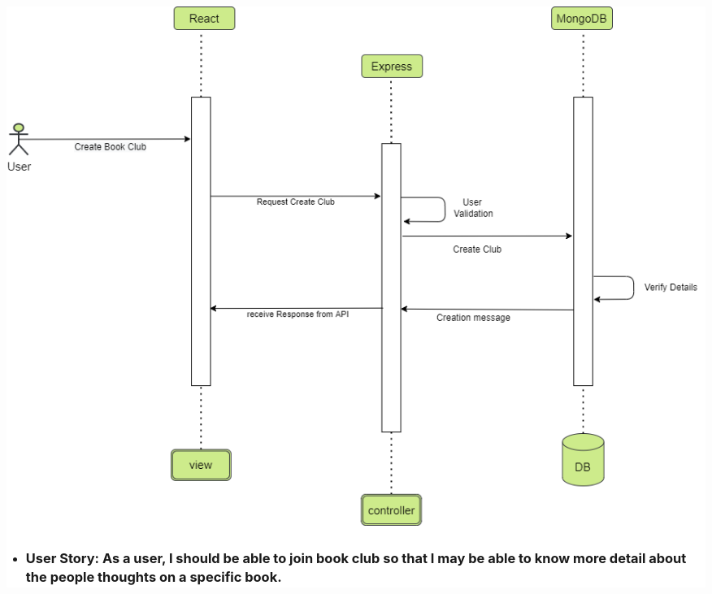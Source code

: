    ![](./images/user_create_club.png) 
   
   
- ### User Story: As a user, I should be able to join book club so that I may be able to know more detail about the people thoughts on a specific book.